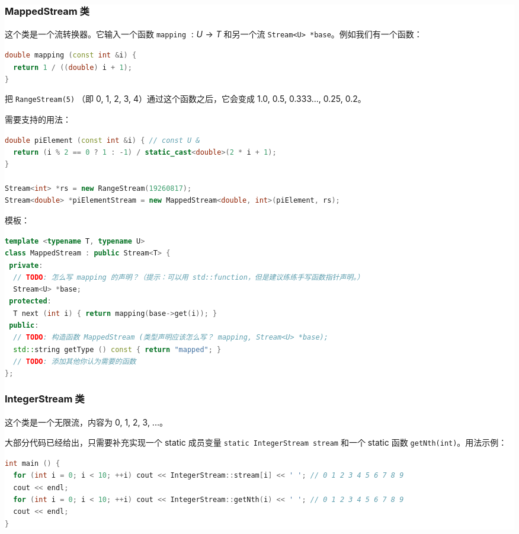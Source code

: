 ```cpp
```

### MappedStream 类

这个类是一个流转换器。它输入一个函数 `mapping` $: U\to T$ 和另一个流 `Stream<U> *base`。例如我们有一个函数：

```cpp
double mapping (const int &i) {
  return 1 / ((double) i + 1);
}
```

把 `RangeStream(5)` （即 0, 1, 2, 3, 4）通过这个函数之后，它会变成 1.0, 0.5, 0.333..., 0.25, 0.2。

需要支持的用法：

```cpp
double piElement (const int &i) { // const U &
  return (i % 2 == 0 ? 1 : -1) / static_cast<double>(2 * i + 1);
}

Stream<int> *rs = new RangeStream(19260817);
Stream<double> *piElementStream = new MappedStream<double, int>(piElement, rs);
```

模板：

```cpp
template <typename T, typename U>
class MappedStream : public Stream<T> {
 private:
  // TODO: 怎么写 mapping 的声明？（提示：可以用 std::function，但是建议练练手写函数指针声明。）
  Stream<U> *base;
 protected:
  T next (int i) { return mapping(base->get(i)); }
 public:
  // TODO: 构造函数 MappedStream (类型声明应该怎么写？ mapping, Stream<U> *base);
  std::string getType () const { return "mapped"; }
  // TODO: 添加其他你认为需要的函数
};
```

### IntegerStream 类

这个类是一个无限流，内容为 0, 1, 2, 3, ...。

大部分代码已经给出，只需要补充实现一个 static 成员变量 `static IntegerStream stream` 和一个 static 函数 `getNth(int)`。用法示例：

```cpp
int main () {
  for (int i = 0; i < 10; ++i) cout << IntegerStream::stream[i] << ' '; // 0 1 2 3 4 5 6 7 8 9
  cout << endl;
  for (int i = 0; i < 10; ++i) cout << IntegerStream::getNth(i) << ' '; // 0 1 2 3 4 5 6 7 8 9
  cout << endl;
}
```


[1363]: https://acm.sjtu.edu.cn/OnlineJudge/problem?problem_id=1363